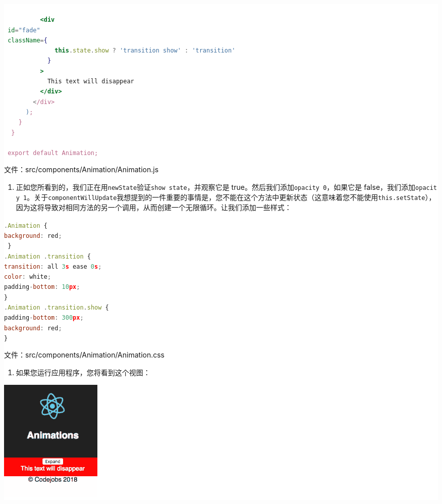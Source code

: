 ```jsx

          <div 
 id="fade" 
 className={
              this.state.show ? 'transition show' : 'transition'
            }
          >
            This text will disappear
          </div>
        </div>
      );
    }
  }

 export default Animation;
```

文件：src/components/Animation/Animation.js

1.  正如您所看到的，我们正在用`newState`验证`show state`，并观察它是 true。然后我们添加`opacity 0`，如果它是 false，我们添加`opacity 1`。关于`componentWillUpdate`我想提到的一件重要的事情是，您不能在这个方法中更新状态（这意味着您不能使用`this.setState`），因为这将导致对相同方法的另一个调用，从而创建一个无限循环。让我们添加一些样式：

```jsx
.Animation {
background: red;
 }
.Animation .transition {
transition: all 3s ease 0s;
color: white;
padding-bottom: 10px;
}
.Animation .transition.show {
padding-bottom: 300px;
background: red;
}
```

文件：src/components/Animation/Animation.css

1.  如果您运行应用程序，您将看到这个视图：

![](img/167ba80f-84d3-4d4e-b5ec-62a8a1fca076.png)
